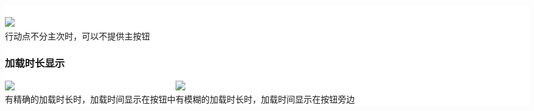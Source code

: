 <br />

<div style="display: flex">
  <div>
    <img src="https://mdn.alipayobjects.com/oceanbase_design/afts/img/n21bRqReVwMAAAAAAAAAAAAADv3-AQBr/original" />
    <div class="image-description">行动点不分主次时，可以不提供主按钮</div>
    <div class="image-description"></div>
  </div>
  <div style="visibility: hidden">
    <img src="https://mdn.alipayobjects.com/oceanbase_design/afts/img/n21bRqReVwMAAAAAAAAAAAAADv3-AQBr/original" />
    <div class="image-description">行动点不分主次时，可以不提供主按钮</div>
    <div class="image-description"></div>
  </div>
</div>

### 加载时长显示

<div style="display: flex">
  <div>
    <img src="https://mdn.alipayobjects.com/oceanbase_design/afts/img/y0HyTKpaaK4AAAAAAAAAAAAADv3-AQBr/original" />
    <div class="image-description"><Do></Do></div>
    <div class="image-description">有精确的加载时长时，加载时间显示在按钮中</div>
  </div>
  <div>
    <img src="https://mdn.alipayobjects.com/oceanbase_design/afts/img/BKbxQpeG_9IAAAAAAAAAAAAADv3-AQBr/original" />
    <div class="image-description"><Do></Do></div>
    <div class="image-description">有模糊的加载时长时，加载时间显示在按钮旁边</div>
  </div>
</div>

<style>
table tr td img {
  max-width: 100%;
  max-height: 32px !important;
  display: block;
  margin: 0 auto;
}
</style>
